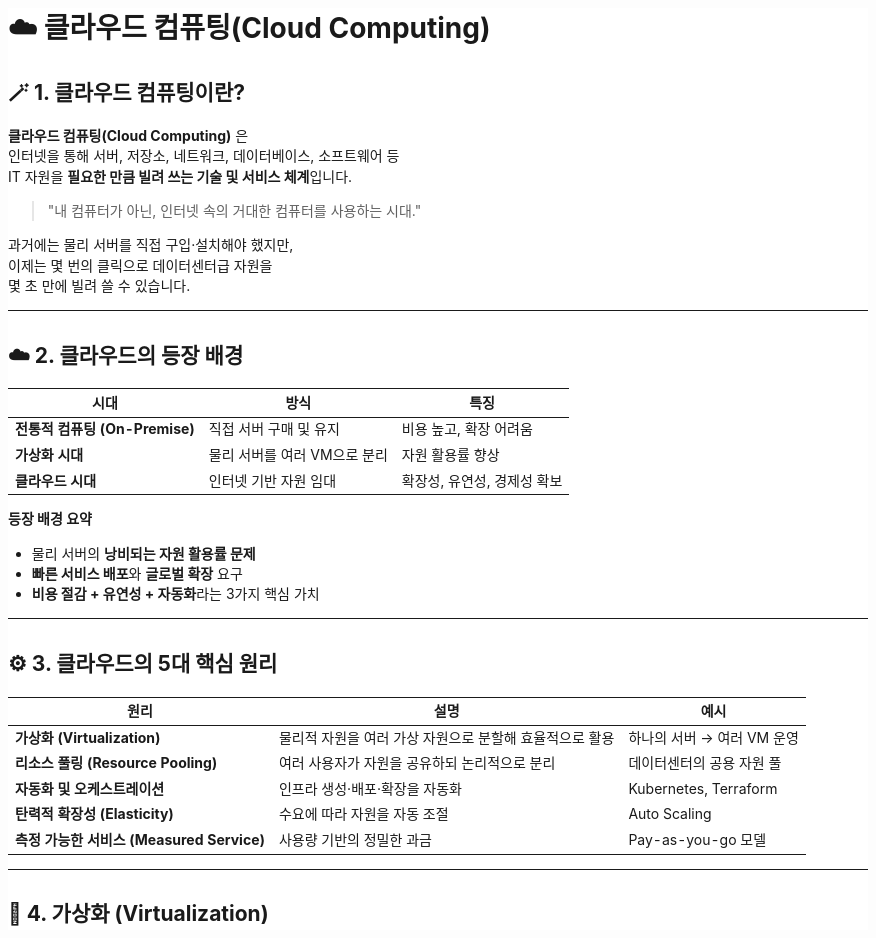 # ☁️ 클라우드 컴퓨팅(Cloud Computing)

## 🪄 1. 클라우드 컴퓨팅이란?

**클라우드 컴퓨팅(Cloud Computing)** 은  
인터넷을 통해 서버, 저장소, 네트워크, 데이터베이스, 소프트웨어 등  
IT 자원을 **필요한 만큼 빌려 쓰는 기술 및 서비스 체계**입니다.

> "내 컴퓨터가 아닌, 인터넷 속의 거대한 컴퓨터를 사용하는 시대."

과거에는 물리 서버를 직접 구입·설치해야 했지만,  
이제는 몇 번의 클릭으로 데이터센터급 자원을  
몇 초 만에 빌려 쓸 수 있습니다.

---

## ☁️ 2. 클라우드의 등장 배경

| 시대 | 방식 | 특징 |
|------|------|------|
| **전통적 컴퓨팅 (On-Premise)** | 직접 서버 구매 및 유지 | 비용 높고, 확장 어려움 |
| **가상화 시대** | 물리 서버를 여러 VM으로 분리 | 자원 활용률 향상 |
| **클라우드 시대** | 인터넷 기반 자원 임대 | 확장성, 유연성, 경제성 확보 |

**등장 배경 요약**
- 물리 서버의 **낭비되는 자원 활용률 문제**
- **빠른 서비스 배포**와 **글로벌 확장** 요구
- **비용 절감 + 유연성 + 자동화**라는 3가지 핵심 가치

---

## ⚙️ 3. 클라우드의 5대 핵심 원리

| 원리 | 설명 | 예시 |
|------|------|------|
| **가상화 (Virtualization)** | 물리적 자원을 여러 가상 자원으로 분할해 효율적으로 활용 | 하나의 서버 → 여러 VM 운영 |
| **리소스 풀링 (Resource Pooling)** | 여러 사용자가 자원을 공유하되 논리적으로 분리 | 데이터센터의 공용 자원 풀 |
| **자동화 및 오케스트레이션** | 인프라 생성·배포·확장을 자동화 | Kubernetes, Terraform |
| **탄력적 확장성 (Elasticity)** | 수요에 따라 자원을 자동 조절 | Auto Scaling |
| **측정 가능한 서비스 (Measured Service)** | 사용량 기반의 정밀한 과금 | Pay-as-you-go 모델 |

---

## 🧩 4. 가상화 (Virtualization)
